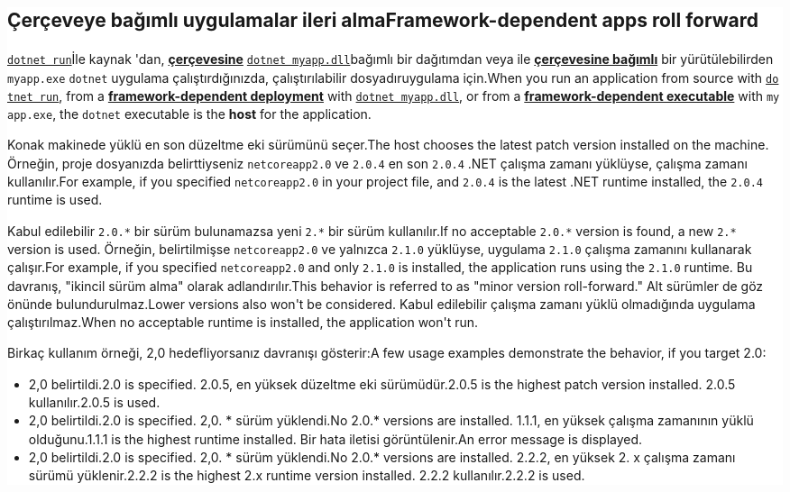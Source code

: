 ## <a name="framework-dependent-apps-roll-forward"></a><span data-ttu-id="227c0-155">Çerçeveye bağımlı uygulamalar ileri alma</span><span class="sxs-lookup"><span data-stu-id="227c0-155">Framework-dependent apps roll forward</span></span>

<span data-ttu-id="227c0-156">[`dotnet run`](../tools/dotnet-run.md)İle kaynak 'dan, [**çerçevesine**](../deploying/index.md#framework-dependent-deployments-fdd) [`dotnet myapp.dll`](../tools/dotnet.md#description)bağımlı bir dağıtımdan veya ile [**çerçevesine bağımlı**](../deploying/index.md#framework-dependent-executables-fde) bir yürütülebilirden `myapp.exe` `dotnet` uygulama çalıştırdığınızda, çalıştırılabilir dosyadıruygulama için.</span><span class="sxs-lookup"><span data-stu-id="227c0-156">When you run an application from source with [`dotnet run`](../tools/dotnet-run.md), from a [**framework-dependent deployment**](../deploying/index.md#framework-dependent-deployments-fdd) with [`dotnet myapp.dll`](../tools/dotnet.md#description), or from a [**framework-dependent executable**](../deploying/index.md#framework-dependent-executables-fde) with `myapp.exe`, the `dotnet` executable is the **host** for the application.</span></span>

<span data-ttu-id="227c0-157">Konak makinede yüklü en son düzeltme eki sürümünü seçer.</span><span class="sxs-lookup"><span data-stu-id="227c0-157">The host chooses the latest patch version installed on the machine.</span></span> <span data-ttu-id="227c0-158">Örneğin, proje dosyanızda belirttiyseniz `netcoreapp2.0` ve `2.0.4` en son `2.0.4` .NET çalışma zamanı yüklüyse, çalışma zamanı kullanılır.</span><span class="sxs-lookup"><span data-stu-id="227c0-158">For example, if you specified `netcoreapp2.0` in your project file, and `2.0.4` is the latest .NET runtime installed, the `2.0.4` runtime is used.</span></span>

<span data-ttu-id="227c0-159">Kabul edilebilir `2.0.*` bir sürüm bulunamazsa yeni `2.*` bir sürüm kullanılır.</span><span class="sxs-lookup"><span data-stu-id="227c0-159">If no acceptable `2.0.*` version is found, a new `2.*` version is used.</span></span> <span data-ttu-id="227c0-160">Örneğin, belirtilmişse `netcoreapp2.0` ve yalnızca `2.1.0` yüklüyse, uygulama `2.1.0` çalışma zamanını kullanarak çalışır.</span><span class="sxs-lookup"><span data-stu-id="227c0-160">For example, if you specified `netcoreapp2.0` and only `2.1.0` is installed, the application runs using the `2.1.0` runtime.</span></span> <span data-ttu-id="227c0-161">Bu davranış, "ikincil sürüm alma" olarak adlandırılır.</span><span class="sxs-lookup"><span data-stu-id="227c0-161">This behavior is referred to as "minor version roll-forward."</span></span> <span data-ttu-id="227c0-162">Alt sürümler de göz önünde bulundurulmaz.</span><span class="sxs-lookup"><span data-stu-id="227c0-162">Lower versions also won't be considered.</span></span> <span data-ttu-id="227c0-163">Kabul edilebilir çalışma zamanı yüklü olmadığında uygulama çalıştırılmaz.</span><span class="sxs-lookup"><span data-stu-id="227c0-163">When no acceptable runtime is installed, the application won't run.</span></span>

<span data-ttu-id="227c0-164">Birkaç kullanım örneği, 2,0 hedefliyorsanız davranışı gösterir:</span><span class="sxs-lookup"><span data-stu-id="227c0-164">A few usage examples demonstrate the behavior, if you target 2.0:</span></span>

- <span data-ttu-id="227c0-165">2,0 belirtildi.</span><span class="sxs-lookup"><span data-stu-id="227c0-165">2.0 is specified.</span></span> <span data-ttu-id="227c0-166">2.0.5, en yüksek düzeltme eki sürümüdür.</span><span class="sxs-lookup"><span data-stu-id="227c0-166">2.0.5 is the highest patch version installed.</span></span> <span data-ttu-id="227c0-167">2.0.5 kullanılır.</span><span class="sxs-lookup"><span data-stu-id="227c0-167">2.0.5 is used.</span></span>
- <span data-ttu-id="227c0-168">2,0 belirtildi.</span><span class="sxs-lookup"><span data-stu-id="227c0-168">2.0 is specified.</span></span> <span data-ttu-id="227c0-169">2,0. \* sürüm yüklendi.</span><span class="sxs-lookup"><span data-stu-id="227c0-169">No 2.0.\* versions are installed.</span></span> <span data-ttu-id="227c0-170">1.1.1, en yüksek çalışma zamanının yüklü olduğunu.</span><span class="sxs-lookup"><span data-stu-id="227c0-170">1.1.1 is the highest runtime installed.</span></span> <span data-ttu-id="227c0-171">Bir hata iletisi görüntülenir.</span><span class="sxs-lookup"><span data-stu-id="227c0-171">An error message is displayed.</span></span>
- <span data-ttu-id="227c0-172">2,0 belirtildi.</span><span class="sxs-lookup"><span data-stu-id="227c0-172">2.0 is specified.</span></span> <span data-ttu-id="227c0-173">2,0. \* sürüm yüklendi.</span><span class="sxs-lookup"><span data-stu-id="227c0-173">No 2.0.\* versions are installed.</span></span> <span data-ttu-id="227c0-174">2.2.2, en yüksek 2. x çalışma zamanı sürümü yüklenir.</span><span class="sxs-lookup"><span data-stu-id="227c0-174">2.2.2 is the highest 2.x runtime version installed.</span></span> <span data-ttu-id="227c0-175">2.2.2 kullanılır.</span><span class="sxs-lookup"><span data-stu-id="227c0-175">2.2.2 is used.</span></span>